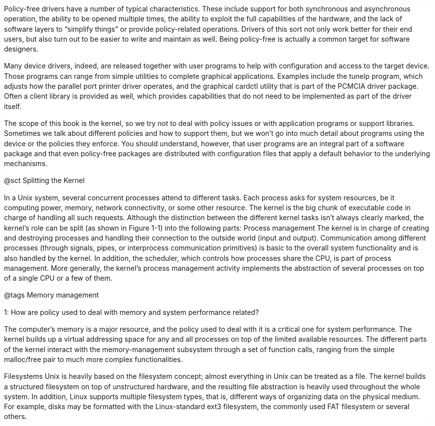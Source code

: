 Policy-free drivers have a number of typical characteristics. These include support for
both synchronous and asynchronous operation, the ability to be opened multiple
times, the ability to exploit the full capabilities of the hardware, and the lack of software layers to “simplify things” or provide policy-related operations. Drivers of this
sort not only work better for their end users, but also turn out to be easier to write
and maintain as well. Being policy-free is actually a common target for software
designers.

Many device drivers, indeed, are released together with user programs to help with
configuration and access to the target device. Those programs can range from simple
utilities to complete graphical applications. Examples include the tunelp program,
which adjusts how the parallel port printer driver operates, and the graphical cardctl
utility that is part of the PCMCIA driver package. Often a client library is provided as
well, which provides capabilities that do not need to be implemented as part of the
driver itself.

The scope of this book is the kernel, so we try not to deal with policy issues or with
application programs or support libraries. Sometimes we talk about different policies and how to support them, but we won’t go into much detail about programs
using the device or the policies they enforce. You should understand, however, that
user programs are an integral part of a software package and that even policy-free
packages are distributed with configuration files that apply a default behavior to the
underlying mechanisms.

@sct Splitting the Kernel

In a Unix system, several concurrent processes attend to different tasks. Each process
asks for system resources, be it computing power, memory, network connectivity, or
some other resource. The kernel is the big chunk of executable code in charge of handling all such requests. Although the distinction between the different kernel tasks
isn’t always clearly marked, the kernel’s role can be split (as shown in Figure 1-1)
into the following parts:
Process management
The kernel is in charge of creating and destroying processes and handling their
connection to the outside world (input and output). Communication among different processes (through signals, pipes, or interprocess communication primitives) is basic to the overall system functionality and is also handled by the
kernel. In addition, the scheduler, which controls how processes share the CPU,
is part of process management. More generally, the kernel’s process management activity implements the abstraction of several processes on top of a single
CPU or a few of them.

@tags Memory management

1: How are policy used to deal with memory and system performance related?

The computer’s memory  is a major resource, and the policy  used to deal with it
is a critical  one  for  system  performance. The  kernel  builds  up a  virtual
addressing  space  for any  and all  processes on  top of the  limited available
resources. The different parts of the kernel interact with the memory-management
subsystem  through a set of function calls, ranging  from the simple malloc/free
pair to much more complex functionalities.

Filesystems
Unix is heavily based on the filesystem concept; almost everything in Unix can
be treated as a file. The kernel builds a structured filesystem on top of unstructured hardware, and the resulting file abstraction is heavily used throughout the
whole system. In addition, Linux supports multiple filesystem types, that is, different ways of organizing data on the physical medium. For example, disks may
be formatted with the Linux-standard ext3 filesystem, the commonly used FAT
filesystem or several others.
